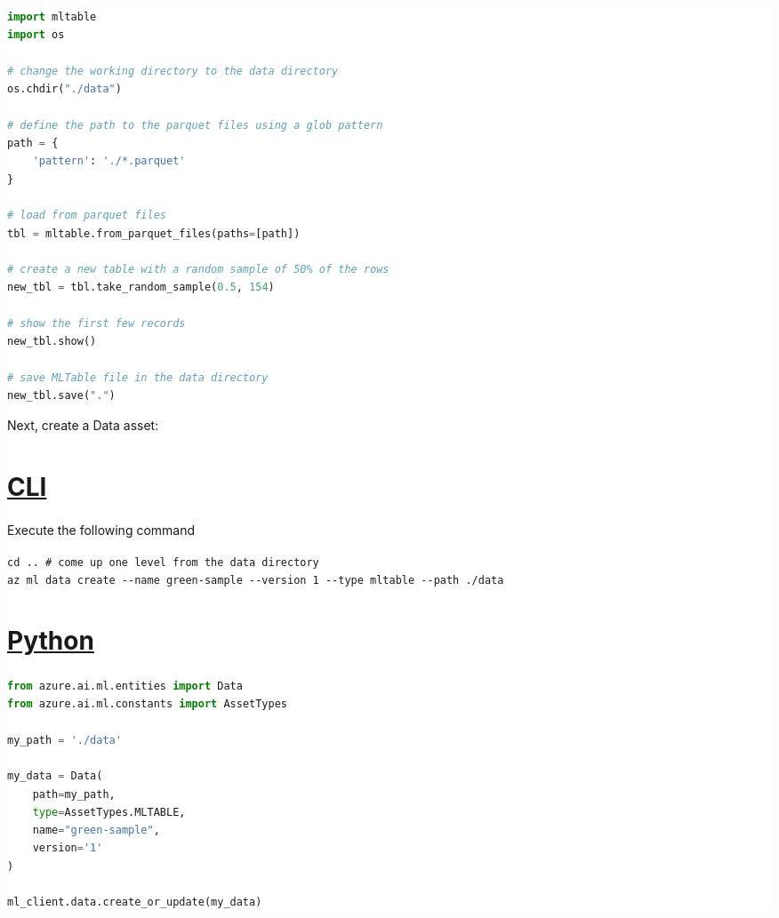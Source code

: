```python
import mltable
import os

# change the working directory to the data directory
os.chdir("./data")

# define the path to the parquet files using a glob pattern
path = {
    'pattern': './*.parquet'
}

# load from parquet files
tbl = mltable.from_parquet_files(paths=[path])

# create a new table with a random sample of 50% of the rows
new_tbl = tbl.take_random_sample(0.5, 154)

# show the first few records
new_tbl.show()

# save MLTable file in the data directory
new_tbl.save(".")
```


Next, create a Data asset:

# [CLI](#tab/cli)

Execute the following command

```azurecli
cd .. # come up one level from the data directory
az ml data create --name green-sample --version 1 --type mltable --path ./data
```

# [Python](#tab/Python-SDK)

```python
from azure.ai.ml.entities import Data
from azure.ai.ml.constants import AssetTypes

my_path = './data'

my_data = Data(
    path=my_path,
    type=AssetTypes.MLTABLE,
    name="green-sample",
    version='1'
)

ml_client.data.create_or_update(my_data)
```
